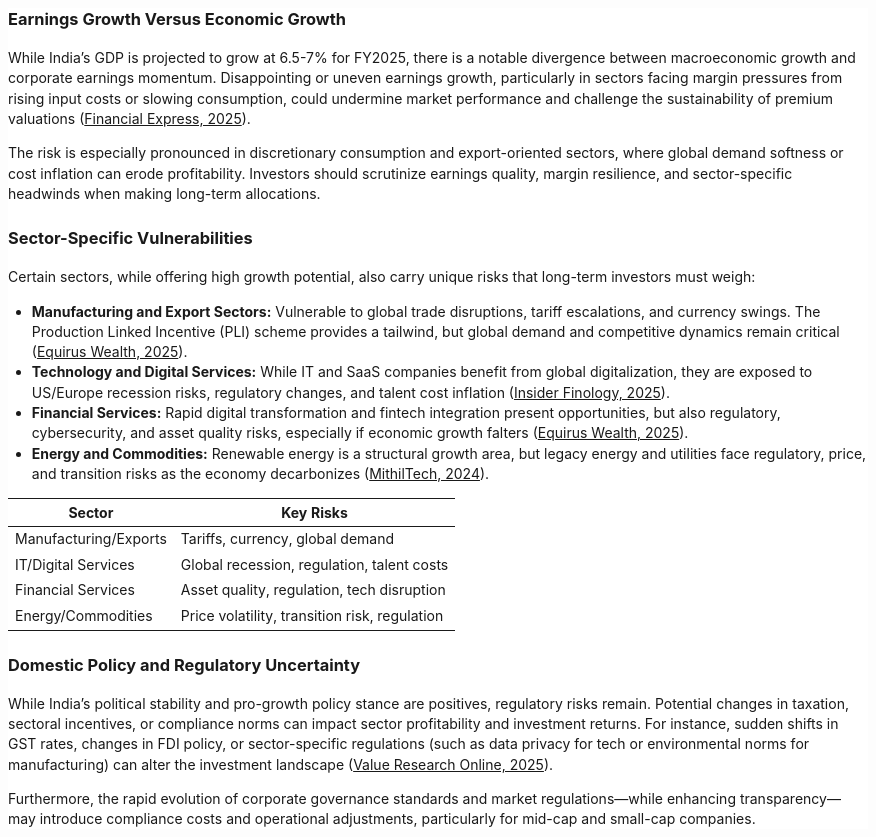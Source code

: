 ### Earnings Growth Versus Economic Growth

While India’s GDP is projected to grow at 6.5-7% for FY2025, there is a notable divergence between macroeconomic growth and corporate earnings momentum. Disappointing or uneven earnings growth, particularly in sectors facing margin pressures from rising input costs or slowing consumption, could undermine market performance and challenge the sustainability of premium valuations ([Financial Express, 2025](https://www.financialexpress.com/market/stock-insights/will-this-old-adage-hold-true-for-the-indian-equity-market-in-may-2025/3836330/)).

The risk is especially pronounced in discretionary consumption and export-oriented sectors, where global demand softness or cost inflation can erode profitability. Investors should scrutinize earnings quality, margin resilience, and sector-specific headwinds when making long-term allocations.

### Sector-Specific Vulnerabilities

Certain sectors, while offering high growth potential, also carry unique risks that long-term investors must weigh:

- **Manufacturing and Export Sectors:** Vulnerable to global trade disruptions, tariff escalations, and currency swings. The Production Linked Incentive (PLI) scheme provides a tailwind, but global demand and competitive dynamics remain critical ([Equirus Wealth, 2025](https://www.equiruswealth.com/blog/india-in-2025-a-strategic-investment-perspective)).
- **Technology and Digital Services:** While IT and SaaS companies benefit from global digitalization, they are exposed to US/Europe recession risks, regulatory changes, and talent cost inflation ([Insider Finology, 2025](https://insider.finology.in/finance/sectors-to-watch-in-2025)).
- **Financial Services:** Rapid digital transformation and fintech integration present opportunities, but also regulatory, cybersecurity, and asset quality risks, especially if economic growth falters ([Equirus Wealth, 2025](https://www.equiruswealth.com/blog/india-in-2025-a-strategic-investment-perspective)).
- **Energy and Commodities:** Renewable energy is a structural growth area, but legacy energy and utilities face regulatory, price, and transition risks as the economy decarbonizes ([MithilTech, 2024](https://www.mithiltech.com/2024/12/top-10-sectors-to-invest-in-for-2025-india.html)).

| Sector                 | Key Risks                                                  |
|------------------------|-----------------------------------------------------------|
| Manufacturing/Exports  | Tariffs, currency, global demand                          |
| IT/Digital Services    | Global recession, regulation, talent costs                |
| Financial Services     | Asset quality, regulation, tech disruption                |
| Energy/Commodities     | Price volatility, transition risk, regulation             |

### Domestic Policy and Regulatory Uncertainty

While India’s political stability and pro-growth policy stance are positives, regulatory risks remain. Potential changes in taxation, sectoral incentives, or compliance norms can impact sector profitability and investment returns. For instance, sudden shifts in GST rates, changes in FDI policy, or sector-specific regulations (such as data privacy for tech or environmental norms for manufacturing) can alter the investment landscape ([Value Research Online, 2025](https://www.valueresearchonline.com/stories/222994/economic-survey-what-it-means-for-your-investments/)).

Furthermore, the rapid evolution of corporate governance standards and market regulations—while enhancing transparency—may introduce compliance costs and operational adjustments, particularly for mid-cap and small-cap companies.
